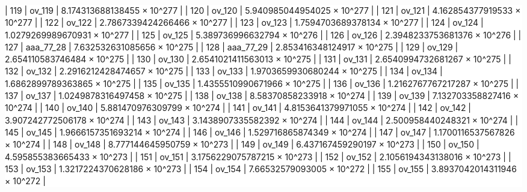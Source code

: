 | 119 | ov_119 | 8.174313688138455 × 10^277 |
| 120 | ov_120 | 5.940985044954025 × 10^277 |
| 121 | ov_121 | 4.162854377919533 × 10^277 |
| 122 | ov_122 | 2.7867339424266466 × 10^277 |
| 123 | ov_123 | 1.7594703689378134 × 10^277 |
| 124 | ov_124 | 1.0279269989670931 × 10^277 |
| 125 | ov_125 | 5.389736996632794 × 10^276 |
| 126 | ov_126 | 2.3948233753681376 × 10^276 |
| 127 | aaa_77_28 | 7.632532631085656 × 10^275 |
| 128 | aaa_77_29 | 2.853416348124917 × 10^275 |
| 129 | ov_129 | 2.654110583746484 × 10^275 |
| 130 | ov_130 | 2.6541021411563013 × 10^275 |
| 131 | ov_131 | 2.6540994732681267 × 10^275 |
| 132 | ov_132 | 2.2916212428474657 × 10^275 |
| 133 | ov_133 | 1.9703659930680244 × 10^275 |
| 134 | ov_134 | 1.6862899789363865 × 10^275 |
| 135 | ov_135 | 1.4355510990671966 × 10^275 |
| 136 | ov_136 | 1.2162767767217287 × 10^275 |
| 137 | ov_137 | 1.0249878316497458 × 10^275 |
| 138 | ov_138 | 8.58370858233918 × 10^274 |
| 139 | ov_139 | 7.132703358827416 × 10^274 |
| 140 | ov_140 | 5.881470976309799 × 10^274 |
| 141 | ov_141 | 4.8153641379971055 × 10^274 |
| 142 | ov_142 | 3.907242772506178 × 10^274 |
| 143 | ov_143 | 3.1438907335582392 × 10^274 |
| 144 | ov_144 | 2.500958440248321 × 10^274 |
| 145 | ov_145 | 1.9666157351693214 × 10^274 |
| 146 | ov_146 | 1.529716865874349 × 10^274 |
| 147 | ov_147 | 1.1700116537567826 × 10^274 |
| 148 | ov_148 | 8.777144645950759 × 10^273 |
| 149 | ov_149 | 6.437167459290197 × 10^273 |
| 150 | ov_150 | 4.595855383665433 × 10^273 |
| 151 | ov_151 | 3.1756229075787215 × 10^273 |
| 152 | ov_152 | 2.1056194343138016 × 10^273 |
| 153 | ov_153 | 1.3217224370628186 × 10^273 |
| 154 | ov_154 | 7.66532579093005 × 10^272 |
| 155 | ov_155 | 3.8937042014311946 × 10^272 |